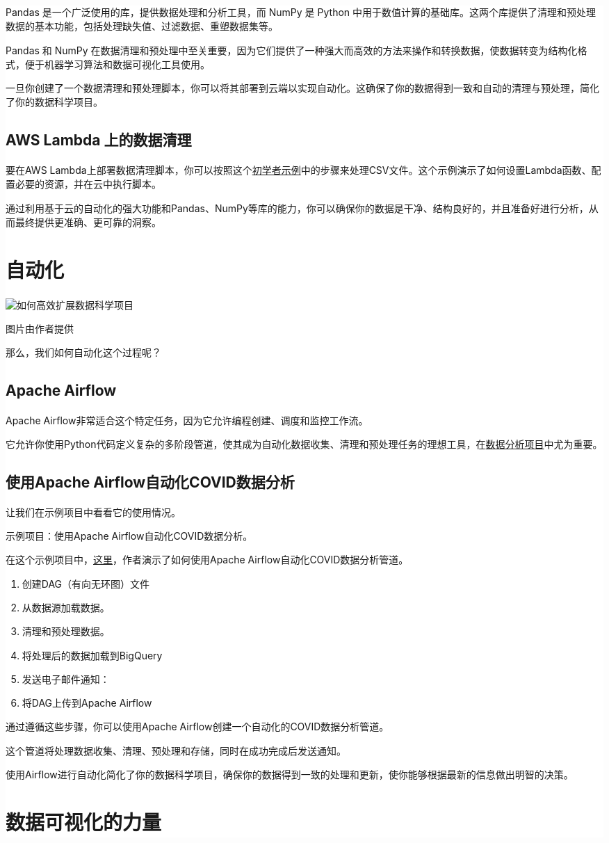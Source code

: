 Pandas 是一个广泛使用的库，提供数据处理和分析工具，而 NumPy 是 Python 中用于数值计算的基础库。这两个库提供了清理和预处理数据的基本功能，包括处理缺失值、过滤数据、重塑数据集等。

Pandas 和 NumPy 在数据清理和预处理中至关重要，因为它们提供了一种强大而高效的方法来操作和转换数据，使数据转变为结构化格式，便于机器学习算法和数据可视化工具使用。

一旦你创建了一个数据清理和预处理脚本，你可以将其部署到云端以实现自动化。这确保了你的数据得到一致和自动的清理与预处理，简化了你的数据科学项目。

## AWS Lambda 上的数据清理

要在AWS Lambda上部署数据清理脚本，你可以按照这个[初学者示例](https://www.youtube.com/watch?v=TGLrdDW_Dc4)中的步骤来处理CSV文件。这个示例演示了如何设置Lambda函数、配置必要的资源，并在云中执行脚本。

通过利用基于云的自动化的强大功能和Pandas、NumPy等库的能力，你可以确保你的数据是干净、结构良好的，并且准备好进行分析，从而最终提供更准确、更可靠的洞察。

# 自动化

![如何高效扩展数据科学项目](../Images/bb732aac870caccaff43934434853921.png)

图片由作者提供

那么，我们如何自动化这个过程呢？

## Apache Airflow

Apache Airflow非常适合这个特定任务，因为它允许编程创建、调度和监控工作流。

它允许你使用Python代码定义复杂的多阶段管道，使其成为自动化数据收集、清理和预处理任务的理想工具，在[数据分析项目](https://www.stratascratch.com/blog/data-analytics-project-ideas-that-will-get-you-the-job/?utm_source=blog&utm_medium=click&utm_campaign=kdn+cloud+computing+projects)中尤为重要。

## 使用Apache Airflow自动化COVID数据分析

让我们在示例项目中看看它的使用情况。

示例项目：使用Apache Airflow自动化COVID数据分析。

在这个示例项目中，[这里](https://selectfrom.dev/simple-step-to-create-etl-tool-by-using-apache-airflow-and-loading-to-bigquery-f37c6430b698)，作者演示了如何使用Apache Airflow自动化COVID数据分析管道。

1.  创建DAG（有向无环图）文件

1.  从数据源加载数据。

1.  清理和预处理数据。

1.  将处理后的数据加载到BigQuery

1.  发送电子邮件通知：

1.  将DAG上传到Apache Airflow

通过遵循这些步骤，你可以使用Apache Airflow创建一个自动化的COVID数据分析管道。

这个管道将处理数据收集、清理、预处理和存储，同时在成功完成后发送通知。

使用Airflow进行自动化简化了你的数据科学项目，确保你的数据得到一致的处理和更新，使你能够根据最新的信息做出明智的决策。

# 数据可视化的力量
